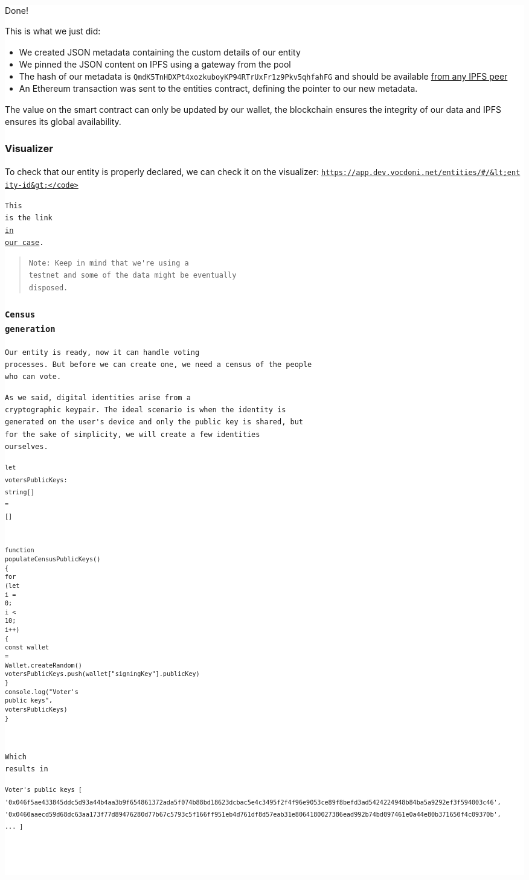 </code></pre><p>Done!</p><p>This is what we just did:</p><ul><li>We created JSON metadata containing the custom details of our entity</li><li>We pinned the JSON content on IPFS using a gateway from the pool</li><li>The hash of our metadata is <code>QmdK5TnHDXPt4xozkuboyKP94RTrUxFr1z9Pkv5qhfahFG</code> and should be available <a href="https://ipfs.io/ipfs/QmdK5TnHDXPt4xozkuboyKP94RTrUxFr1z9Pkv5qhfahFG">from any IPFS peer</a></li><li>An Ethereum transaction was sent to the entities contract, defining the pointer to our new metadata.</li></ul><p>The value on the smart contract can only be updated by our wallet, the blockchain ensures the integrity of our data and IPFS ensures its global availability.</p><h3 id="visualizer">Visualizer</h3><p>To check that our entity is properly declared, we can check it on the visualizer: <code>https://app.dev.vocdoni.net/entities/#/&lt;entity-id&gt;</code></p><p>This is the link <a href="https://app.dev.vocdoni.net/entities/#/0xdeea56f124dd3e73bcbc210fc382154a11f3bab227af55927139c887e15573e4">in our case</a>.</p><blockquote>Note: Keep in mind that we're using a testnet and some of the data might be eventually disposed.</blockquote><h3 id="census-generation">Census generation</h3><p>Our entity is ready, now it can handle voting processes. But before we can create one, we need a census of the people who can vote.</p><p>As we said, digital identities arise from a cryptographic keypair. The ideal scenario is when the identity is generated on the user's device and only the public key is shared, but for the sake of simplicity, we will create a few identities ourselves.</p><pre class=" line-numbers language-javascript"><code class="  language-javascript"><span class="token keyword">let</span> votersPublicKeys<span class="token operator">:</span> string<span class="token punctuation">[</span><span class="token punctuation">]</span> <span class="token operator">=</span> <span class="token punctuation">[</span><span class="token punctuation">]</span>

<span class="token keyword">function</span> <span class="token function">populateCensusPublicKeys</span><span class="token punctuation">(</span><span class="token punctuation">)</span> <span class="token punctuation">{</span>
<span class="token keyword">for</span> <span class="token punctuation">(</span><span class="token keyword">let</span> i <span class="token operator">=</span> <span class="token number">0</span><span class="token punctuation">;</span> i <span class="token operator">&lt;</span> <span class="token number">10</span><span class="token punctuation">;</span> i<span class="token operator">++</span><span class="token punctuation">)</span> <span class="token punctuation">{</span>
<span class="token keyword">const</span> wallet <span class="token operator">=</span> Wallet<span class="token punctuation">.</span><span class="token function">createRandom</span><span class="token punctuation">(</span><span class="token punctuation">)</span>
votersPublicKeys<span class="token punctuation">.</span><span class="token function">push</span><span class="token punctuation">(</span>wallet<span class="token punctuation">[</span><span class="token string">"signingKey"</span><span class="token punctuation">]</span><span class="token punctuation">.</span>publicKey<span class="token punctuation">)</span>
<span class="token punctuation">}</span>
console<span class="token punctuation">.</span><span class="token function">log</span><span class="token punctuation">(</span><span class="token string">"Voter's public keys"</span><span class="token punctuation">,</span> votersPublicKeys<span class="token punctuation">)</span>
<span class="token punctuation">}</span>

<span aria-hidden="true" class="line-numbers-rows"><span></span><span></span><span></span><span></span><span></span><span></span><span></span><span></span><span></span><span></span></span></code></pre><p>Which results in</p><pre><code>Voter's public keys [
 '0x046f5ae433845ddc5d93a44b4aa3b9f654861372ada5f074b88bd18623dcbac5e4c3495f2f4f96e9053ce89f8befd3ad5424224948b84ba5a9292ef3f594003c46',
 '0x0460aaecd59d68dc63aa173f77d89476280d77b67c5793c5f166ff951eb4d761df8d57eab31e8064180027386ead992b74bd097461e0a44e80b371650f4c09370b',
  ...
]
